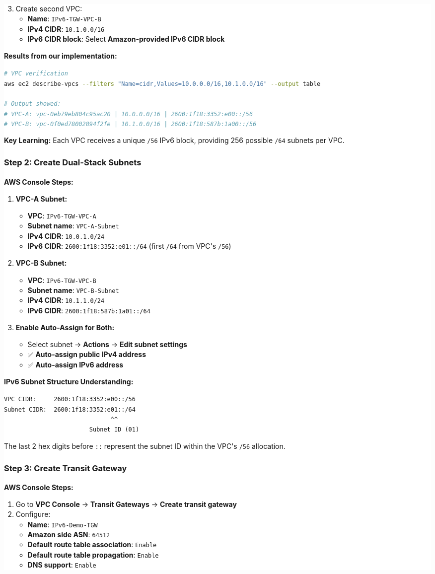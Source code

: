 3. Create second VPC:
   - **Name**: `IPv6-TGW-VPC-B`
   - **IPv4 CIDR**: `10.1.0.0/16`
   - **IPv6 CIDR block**: Select **Amazon-provided IPv6 CIDR block**

**Results from our implementation:**
```bash
# VPC verification
aws ec2 describe-vpcs --filters "Name=cidr,Values=10.0.0.0/16,10.1.0.0/16" --output table

# Output showed:
# VPC-A: vpc-0eb79eb804c95ac20 | 10.0.0.0/16 | 2600:1f18:3352:e00::/56
# VPC-B: vpc-0f0ed78002894f2fe | 10.1.0.0/16 | 2600:1f18:587b:1a00::/56
```

**Key Learning:** Each VPC receives a unique `/56` IPv6 block, providing 256 possible `/64` subnets per VPC.

### Step 2: Create Dual-Stack Subnets

**AWS Console Steps:**

1. **VPC-A Subnet:**
   - **VPC**: `IPv6-TGW-VPC-A`
   - **Subnet name**: `VPC-A-Subnet`
   - **IPv4 CIDR**: `10.0.1.0/24`
   - **IPv6 CIDR**: `2600:1f18:3352:e01::/64` (first `/64` from VPC's `/56`)

2. **VPC-B Subnet:**
   - **VPC**: `IPv6-TGW-VPC-B`
   - **Subnet name**: `VPC-B-Subnet`
   - **IPv4 CIDR**: `10.1.1.0/24`
   - **IPv6 CIDR**: `2600:1f18:587b:1a01::/64`

3. **Enable Auto-Assign for Both:**
   - Select subnet → **Actions** → **Edit subnet settings**
   - ✅ **Auto-assign public IPv4 address**
   - ✅ **Auto-assign IPv6 address**

**IPv6 Subnet Structure Understanding:**
```
VPC CIDR:     2600:1f18:3352:e00::/56
Subnet CIDR:  2600:1f18:3352:e01::/64
                              ^^
                        Subnet ID (01)
```
The last 2 hex digits before `::` represent the subnet ID within the VPC's `/56` allocation.

### Step 3: Create Transit Gateway

**AWS Console Steps:**

1. Go to **VPC Console** → **Transit Gateways** → **Create transit gateway**
2. Configure:
   - **Name**: `IPv6-Demo-TGW`
   - **Amazon side ASN**: `64512`
   - **Default route table association**: `Enable`
   - **Default route table propagation**: `Enable`
   - **DNS support**: `Enable`
